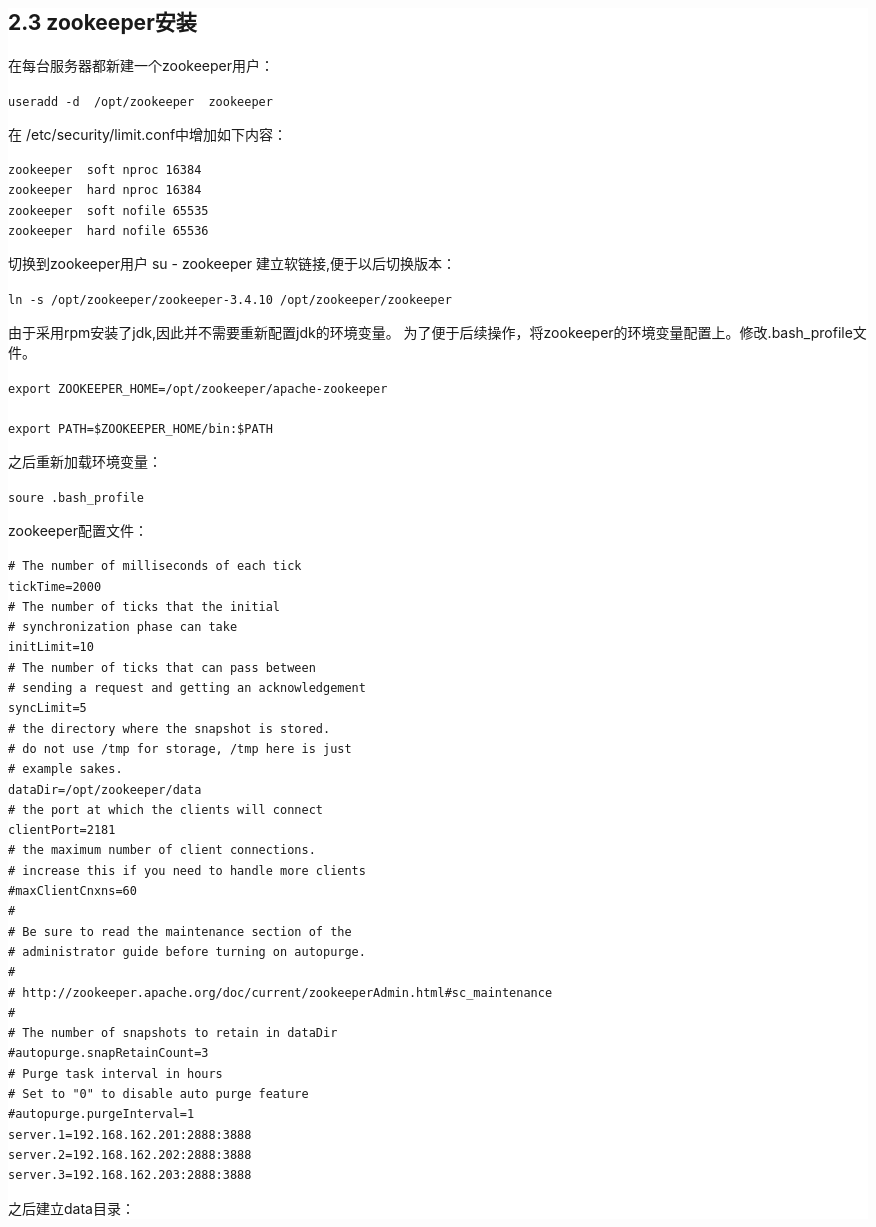 ## 2.3 zookeeper安装
在每台服务器都新建一个zookeeper用户：
```shell
useradd -d  /opt/zookeeper  zookeeper 
```
在 /etc/security/limit.conf中增加如下内容：
```shell
zookeeper  soft nproc 16384
zookeeper  hard nproc 16384
zookeeper  soft nofile 65535
zookeeper  hard nofile 65536
```
切换到zookeeper用户 su - zookeeper
建立软链接,便于以后切换版本：
```shell
ln -s /opt/zookeeper/zookeeper-3.4.10 /opt/zookeeper/zookeeper
```
由于采用rpm安装了jdk,因此并不需要重新配置jdk的环境变量。
为了便于后续操作，将zookeeper的环境变量配置上。修改.bash_profile文件。
```shell
export ZOOKEEPER_HOME=/opt/zookeeper/apache-zookeeper

export PATH=$ZOOKEEPER_HOME/bin:$PATH

```
之后重新加载环境变量：
```shell
soure .bash_profile
```

zookeeper配置文件：
```shell
# The number of milliseconds of each tick
tickTime=2000
# The number of ticks that the initial 
# synchronization phase can take
initLimit=10
# The number of ticks that can pass between 
# sending a request and getting an acknowledgement
syncLimit=5
# the directory where the snapshot is stored.
# do not use /tmp for storage, /tmp here is just 
# example sakes.
dataDir=/opt/zookeeper/data
# the port at which the clients will connect
clientPort=2181
# the maximum number of client connections.
# increase this if you need to handle more clients
#maxClientCnxns=60
#
# Be sure to read the maintenance section of the 
# administrator guide before turning on autopurge.
#
# http://zookeeper.apache.org/doc/current/zookeeperAdmin.html#sc_maintenance
#
# The number of snapshots to retain in dataDir
#autopurge.snapRetainCount=3
# Purge task interval in hours
# Set to "0" to disable auto purge feature
#autopurge.purgeInterval=1
server.1=192.168.162.201:2888:3888
server.2=192.168.162.202:2888:3888
server.3=192.168.162.203:2888:3888
```
之后建立data目录：